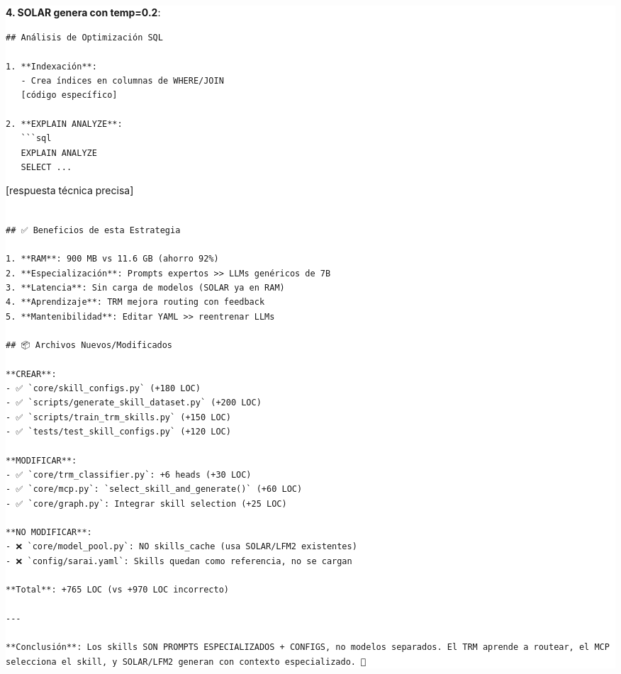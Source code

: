 **4. SOLAR genera con temp=0.2**:
```
## Análisis de Optimización SQL

1. **Indexación**:
   - Crea índices en columnas de WHERE/JOIN
   [código específico]

2. **EXPLAIN ANALYZE**:
   ```sql
   EXPLAIN ANALYZE
   SELECT ...
   ```
   
[respuesta técnica precisa]
```

## ✅ Beneficios de esta Estrategia

1. **RAM**: 900 MB vs 11.6 GB (ahorro 92%)
2. **Especialización**: Prompts expertos >> LLMs genéricos de 7B
3. **Latencia**: Sin carga de modelos (SOLAR ya en RAM)
4. **Aprendizaje**: TRM mejora routing con feedback
5. **Mantenibilidad**: Editar YAML >> reentrenar LLMs

## 📦 Archivos Nuevos/Modificados

**CREAR**:
- ✅ `core/skill_configs.py` (+180 LOC)
- ✅ `scripts/generate_skill_dataset.py` (+200 LOC)
- ✅ `scripts/train_trm_skills.py` (+150 LOC)
- ✅ `tests/test_skill_configs.py` (+120 LOC)

**MODIFICAR**:
- ✅ `core/trm_classifier.py`: +6 heads (+30 LOC)
- ✅ `core/mcp.py`: `select_skill_and_generate()` (+60 LOC)
- ✅ `core/graph.py`: Integrar skill selection (+25 LOC)

**NO MODIFICAR**:
- ❌ `core/model_pool.py`: NO skills_cache (usa SOLAR/LFM2 existentes)
- ❌ `config/sarai.yaml`: Skills quedan como referencia, no se cargan

**Total**: +765 LOC (vs +970 LOC incorrecto)

---

**Conclusión**: Los skills SON PROMPTS ESPECIALIZADOS + CONFIGS, no modelos separados. El TRM aprende a routear, el MCP selecciona el skill, y SOLAR/LFM2 generan con contexto especializado. 🎯
